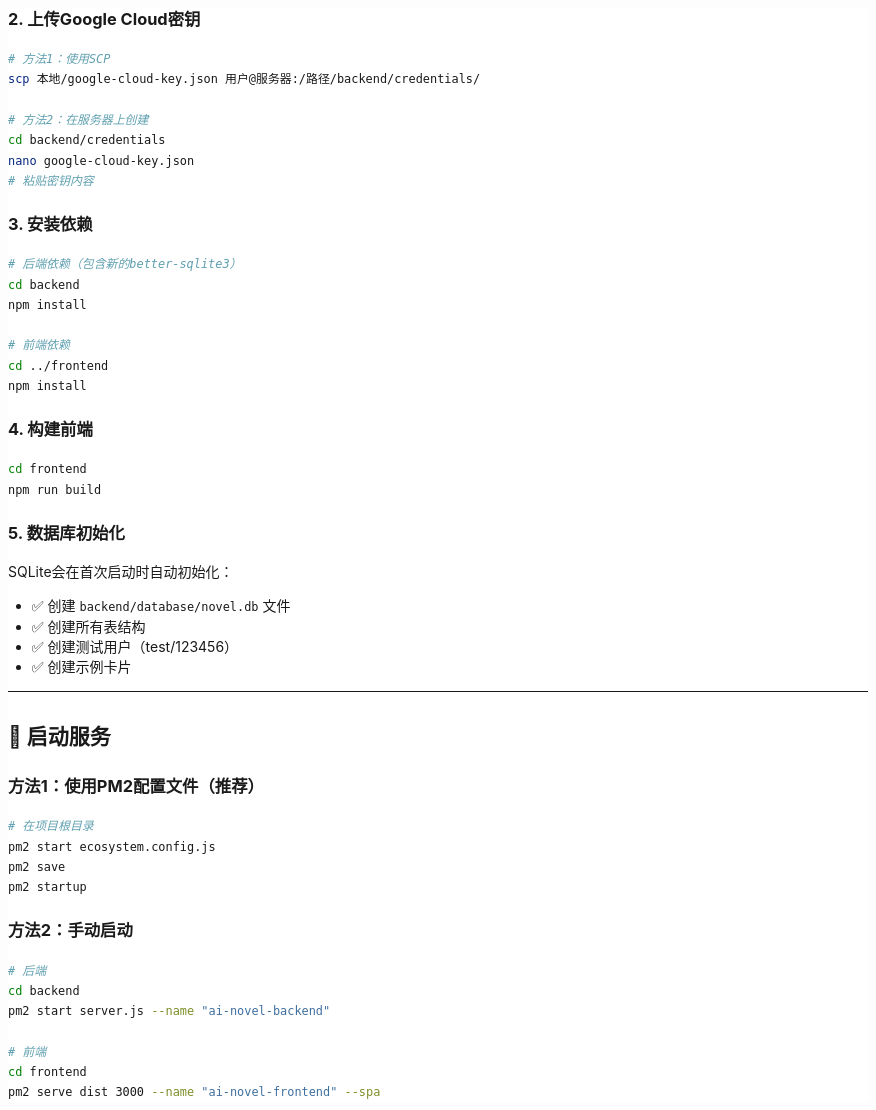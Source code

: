 ### 2. 上传Google Cloud密钥
```bash
# 方法1：使用SCP
scp 本地/google-cloud-key.json 用户@服务器:/路径/backend/credentials/

# 方法2：在服务器上创建
cd backend/credentials
nano google-cloud-key.json
# 粘贴密钥内容
```

### 3. 安装依赖
```bash
# 后端依赖（包含新的better-sqlite3）
cd backend
npm install

# 前端依赖
cd ../frontend
npm install
```

### 4. 构建前端
```bash
cd frontend
npm run build
```

### 5. 数据库初始化

SQLite会在首次启动时自动初始化：
- ✅ 创建 `backend/database/novel.db` 文件
- ✅ 创建所有表结构
- ✅ 创建测试用户（test/123456）
- ✅ 创建示例卡片

---

## 🚀 启动服务

### 方法1：使用PM2配置文件（推荐）
```bash
# 在项目根目录
pm2 start ecosystem.config.js
pm2 save
pm2 startup
```

### 方法2：手动启动
```bash
# 后端
cd backend
pm2 start server.js --name "ai-novel-backend"

# 前端
cd frontend
pm2 serve dist 3000 --name "ai-novel-frontend" --spa
```
